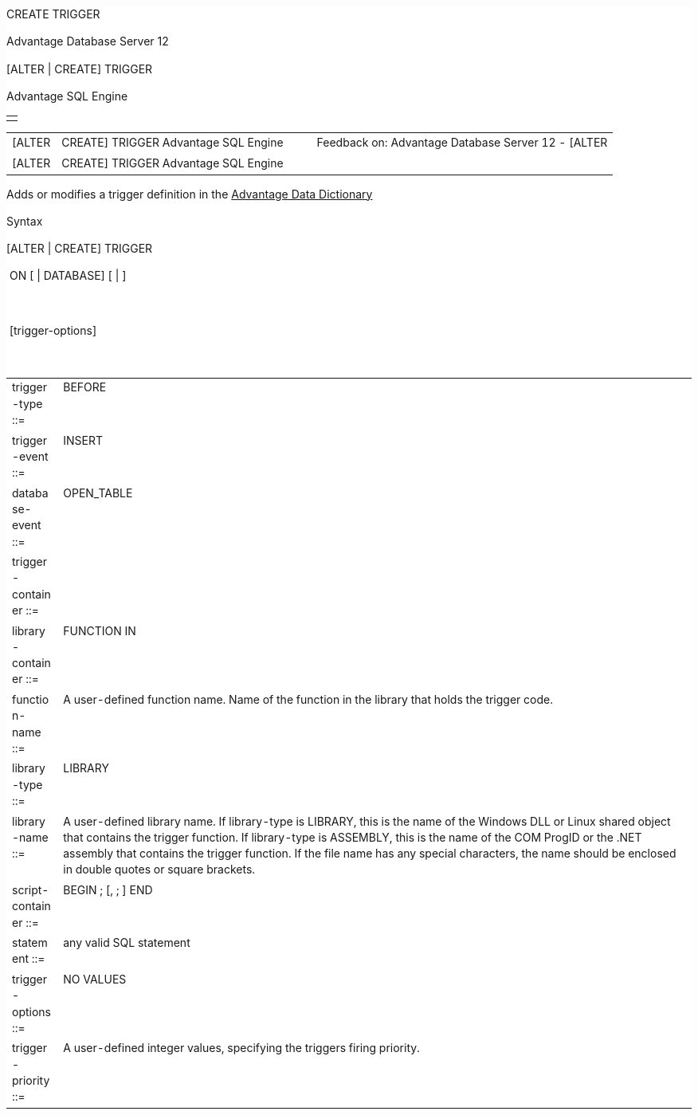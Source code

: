 CREATE TRIGGER




Advantage Database Server 12  

[ALTER | CREATE] TRIGGER

Advantage SQL Engine

|  |
| --- |
|  |

|  |  |  |  |  |
| --- | --- | --- | --- | --- |
| [ALTER | CREATE] TRIGGER  Advantage SQL Engine |  |  | Feedback on: Advantage Database Server 12 - [ALTER | CREATE] TRIGGER Advantage SQL Engine master\_Create\_trigger Advantage Web Development > Advantage Delphi OData Client > Delphi OData Components > TODataSet / Dear Support Staff, |  |
| [ALTER | CREATE] TRIGGER  Advantage SQL Engine |  |  |  |  |

Adds or modifies a trigger definition in the [Advantage Data Dictionary](master_advantage_data_dictionary.htm)

Syntax

[ALTER | CREATE] TRIGGER <trigger-name>

 ON [<table-name> | DATABASE] <trigger-type> [<trigger-event> | <database-event>]

 <trigger-container>

 [trigger-options]

 

|  |  |
| --- | --- |
| trigger-type ::= | BEFORE | INSTEAD OF | AFTER | CONFLICT [ON] |
| trigger-event ::= | INSERT | UPDATE | DELETE |
| database-event ::= | OPEN\_TABLE | CLOSE\_TABLE | CONNECT | DISCONNECT |
| trigger-container ::= | <library-container> | <script-container> |
| library-container ::= | FUNCTION <function-name> IN <library-type> <library-name> |
| function-name ::= | A user-defined function name. Name of the function in the library that holds the trigger code. |
| library-type ::= | LIBRARY | ASSEMBLY |
| library-name ::= | A user-defined library name. If library-type is LIBRARY, this is the name of the Windows DLL or Linux shared object that contains the trigger function. If library-type is ASSEMBLY, this is the name of the COM ProgID or the .NET assembly that contains the trigger function. If the file name has any special characters, the name should be enclosed in double quotes or square brackets. |
| script-container ::= | BEGIN <statement> ; [, <statement> ; ] END |
| statement ::= | any valid SQL statement |
| trigger-options ::= | NO VALUES | NO MEMOS | NO TRANSACTION | PRIORITY <trigger-priority> |
| trigger-priority ::= | A user-defined integer values, specifying the triggers firing priority. |
